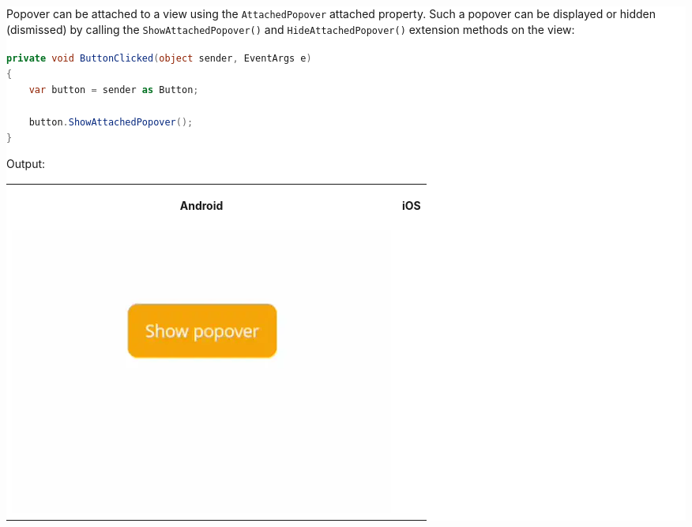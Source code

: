 Popover can be attached to a view using the `AttachedPopover` attached property. Such a popover can be displayed or hidden (dismissed) by calling the `ShowAttachedPopover()` and `HideAttachedPopover()` extension methods on the view:

```csharp
private void ButtonClicked(object sender, EventArgs e)
{
    var button = sender as Button;

    button.ShowAttachedPopover();
}
```

Output:

<p align="center">
    <table>
        <tr>
            <th>
                <p align="center">Android</p>
            </th>
            <th>
                <p align="center">iOS</p>
            </th>
        </tr>
        <tr>
            <td>
                <img src="../images/android_popover.webp" width="480"/>
            </td>
            <td>